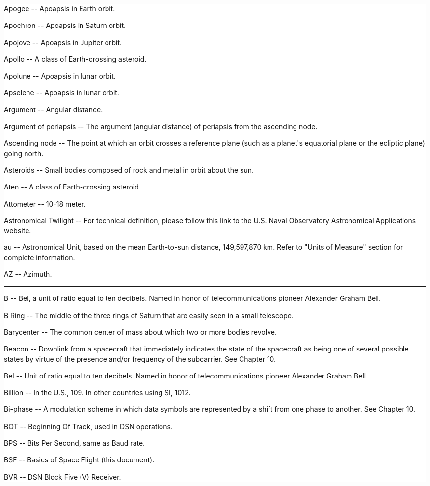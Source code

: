 Apogee -- Apoapsis in Earth orbit.

Apochron -- Apoapsis in Saturn orbit.

Apojove -- Apoapsis in Jupiter orbit.

Apollo -- A class of Earth-crossing asteroid.

Apolune -- Apoapsis in lunar orbit.

Apselene -- Apoapsis in lunar orbit.

Argument -- Angular distance.

Argument of periapsis -- The argument (angular distance) of periapsis from the ascending node.

Ascending node -- The point at which an orbit crosses
a reference plane (such as a planet's equatorial plane or the ecliptic plane) going north.

Asteroids -- Small bodies composed of rock and metal in
orbit about the sun.

Aten -- A class of Earth-crossing asteroid.

Attometer -- 10-18 meter.

Astronomical Twilight -- For technical definition, please follow this link to the U.S. Naval Observatory Astronomical Applications website.

au -- Astronomical Unit, based on the mean Earth-to-sun distance, 149,597,870 km. Refer to "Units of Measure" section for complete information.

AZ -- Azimuth.

---
B -- Bel, a unit of ratio equal to ten decibels. Named in honor of telecommunications pioneer Alexander Graham Bell.

B Ring -- The middle of the three rings of Saturn that are easily seen in a small telescope.

Barycenter -- The common center of mass about which two
or more bodies revolve.

Beacon -- Downlink from a spacecraft that immediately indicates the state of the spacecraft as being one of several possible states by virtue of the presence and/or frequency of the subcarrier. See Chapter 10.

Bel -- Unit of ratio equal to ten decibels. Named in honor of telecommunications pioneer Alexander Graham Bell.

Billion -- In the U.S., 109. In other countries using SI, 1012.

Bi-phase -- A modulation scheme in which data symbols are represented by a shift from one phase to another. See Chapter 10.

BOT -- Beginning Of Track, used in DSN operations.

BPS -- Bits Per Second, same as Baud rate.

BSF -- Basics of Space Flight (this document).

BVR -- DSN Block Five (V) Receiver.
